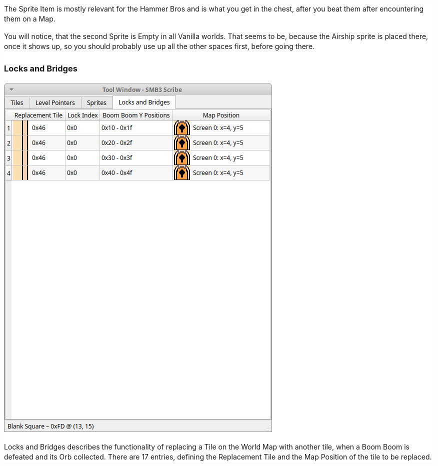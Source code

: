 The Sprite Item is mostly relevant for the Hammer Bros and is what you get in the chest, after you beat them after
encountering them on a Map.

You will notice, that the second Sprite is Empty in all Vanilla worlds. That seems to be, because the Airship sprite is
placed there, once it shows up, so you should probably use up all the other spaces first, before going there.

### Locks and Bridges

![](tool-window-locks.png)

Locks and Bridges describes the functionality of replacing a Tile on the World Map with another tile, when a Boom Boom is
defeated and its Orb collected. There are 17 entries, defining the Replacement Tile and the Map Position of the tile
to be replaced.

